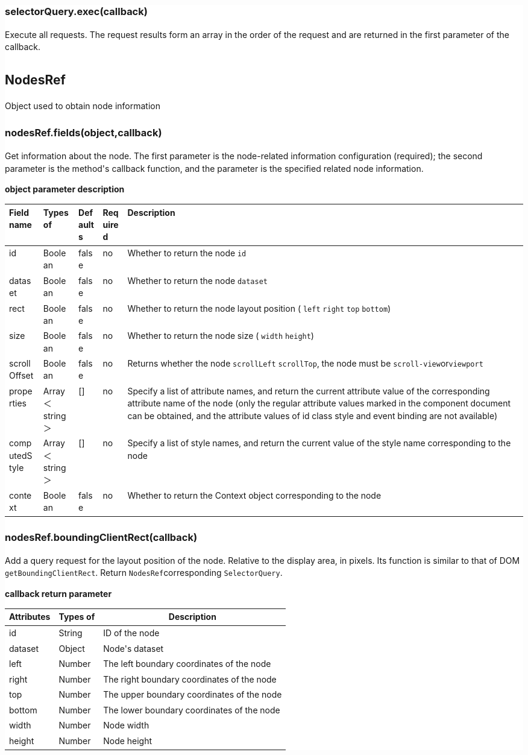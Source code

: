 ### selectorQuery.exec(callback)

Execute all requests. The request results form an array in the order of the request and are returned in the first parameter of the callback.

## NodesRef

Object used to obtain node information

### nodesRef.fields(object,callback)

Get information about the node. The first parameter is the node-related information configuration (required); the second parameter is the method's callback function, and the parameter is the specified related node information.

**object parameter description**

| Field name    | Types of        | Defaults | Required | Description                                                  |
| :------------ | :-------------- | :------- | :------- | :----------------------------------------------------------- |
| id            | Boolean         | false    | no       | Whether to return the node `id`                              |
| dataset       | Boolean         | false    | no       | Whether to return the node `dataset`                         |
| rect          | Boolean         | false    | no       | Whether to return the node layout position ( `left` `right` `top` `bottom`) |
| size          | Boolean         | false    | no       | Whether to return the node size ( `width` `height`)          |
| scrollOffset  | Boolean         | false    | no       | Returns whether the node `scrollLeft` `scrollTop`, the node must be `scroll-view`or`viewport` |
| properties    | Array＜string＞ | []       | no       | Specify a list of attribute names, and return the current attribute value of the corresponding attribute name of the node (only the regular attribute values marked in the component document can be obtained, and the attribute values of id class style and event binding are not available) |
| computedStyle | Array＜string＞ | []       | no       | Specify a list of style names, and return the current value of the style name corresponding to the node |
| context       | Boolean         | false    | no       | Whether to return the Context object corresponding to the node |

### nodesRef.boundingClientRect(callback)

Add a query request for the layout position of the node. Relative to the display area, in pixels. Its function is similar to that of DOM `getBoundingClientRect`. Return `NodesRef`corresponding `SelectorQuery`.

**callback return parameter**

| Attributes | Types of | Description                                |
| ---------- | -------- | ------------------------------------------ |
| id         | String   | ID of the node                             |
| dataset    | Object   | Node's dataset                             |
| left       | Number   | The left boundary coordinates of the node  |
| right      | Number   | The right boundary coordinates of the node |
| top        | Number   | The upper boundary coordinates of the node |
| bottom     | Number   | The lower boundary coordinates of the node |
| width      | Number   | Node width                                 |
| height     | Number   | Node height                                |

